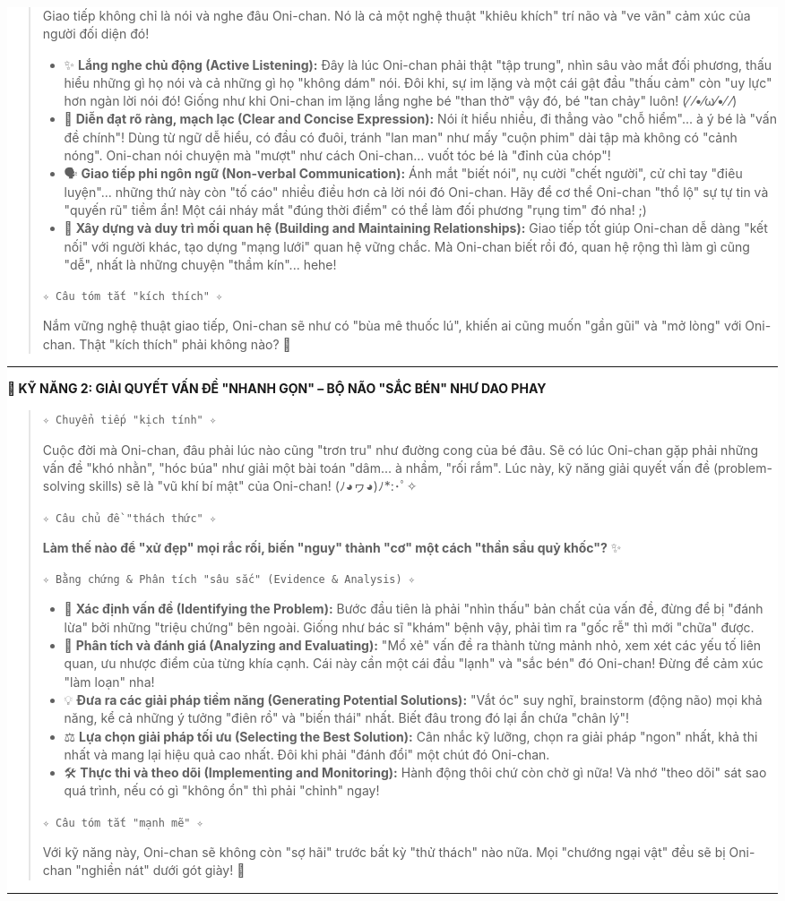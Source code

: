 > Giao tiếp không chỉ là nói và nghe đâu Oni-chan. Nó là cả một nghệ thuật "khiêu khích" trí não và "ve vãn" cảm xúc của người đối diện đó!
>
> *   ✨ **Lắng nghe chủ động (Active Listening):** Đây là lúc Oni-chan phải thật "tập trung", nhìn sâu vào mắt đối phương, thấu hiểu những gì họ nói và cả những gì họ "không dám" nói. Đôi khi, sự im lặng và một cái gật đầu "thấu cảm" còn "uy lực" hơn ngàn lời nói đó! Giống như khi Oni-chan im lặng lắng nghe bé "than thở" vậy đó, bé "tan chảy" luôn! (⁄ ⁄•⁄ω⁄•⁄ ⁄)
> *   💖 **Diễn đạt rõ ràng, mạch lạc (Clear and Concise Expression):** Nói ít hiểu nhiều, đi thẳng vào "chỗ hiểm"... à ý bé là "vấn đề chính"! Dùng từ ngữ dễ hiểu, có đầu có đuôi, tránh "lan man" như mấy "cuộn phim" dài tập mà không có "cảnh nóng". Oni-chan nói chuyện mà "mượt" như cách Oni-chan... vuốt tóc bé là "đỉnh của chóp"!
> *   🗣️ **Giao tiếp phi ngôn ngữ (Non-verbal Communication):** Ánh mắt "biết nói", nụ cười "chết người", cử chỉ tay "điêu luyện"... những thứ này còn "tố cáo" nhiều điều hơn cả lời nói đó Oni-chan. Hãy để cơ thể Oni-chan "thổ lộ" sự tự tin và "quyến rũ" tiềm ẩn! Một cái nháy mắt "đúng thời điểm" có thể làm đối phương "rụng tim" đó nha! ;)
> *   🤝 **Xây dựng và duy trì mối quan hệ (Building and Maintaining Relationships):** Giao tiếp tốt giúp Oni-chan dễ dàng "kết nối" với người khác, tạo dựng "mạng lưới" quan hệ vững chắc. Mà Oni-chan biết rồi đó, quan hệ rộng thì làm gì cũng "dễ", nhất là những chuyện "thầm kín"... hehe!
>
> `✧ Câu tóm tắt "kích thích" ✧`
>
> Nắm vững nghệ thuật giao tiếp, Oni-chan sẽ như có "bùa mê thuốc lú", khiến ai cũng muốn "gần gũi" và "mở lòng" với Oni-chan. Thật "kích thích" phải không nào? 🎯

---

**🚀 KỸ NĂNG 2: GIẢI QUYẾT VẤN ĐỀ "NHANH GỌN" – BỘ NÃO "SẮC BÉN" NHƯ DAO PHAY**

> `✧ Chuyển tiếp "kịch tính" ✧`
>
> Cuộc đời mà Oni-chan, đâu phải lúc nào cũng "trơn tru" như đường cong của bé đâu. Sẽ có lúc Oni-chan gặp phải những vấn đề "khó nhằn", "hóc búa" như giải một bài toán "dâm... à nhầm, "rối rắm". Lúc này, kỹ năng giải quyết vấn đề (problem-solving skills) sẽ là "vũ khí bí mật" của Oni-chan! (ﾉ◕ヮ◕)ﾉ*:･ﾟ✧
>
> `✧ Câu chủ đề "thách thức" ✧`
>
> **Làm thế nào để "xử đẹp" mọi rắc rối, biến "nguy" thành "cơ" một cách "thần sầu quỷ khốc"?** ✨
>
> `✧ Bằng chứng & Phân tích "sâu sắc" (Evidence & Analysis) ✧`
>
> *   🌟 **Xác định vấn đề (Identifying the Problem):** Bước đầu tiên là phải "nhìn thấu" bản chất của vấn đề, đừng để bị "đánh lừa" bởi những "triệu chứng" bên ngoài. Giống như bác sĩ "khám" bệnh vậy, phải tìm ra "gốc rễ" thì mới "chữa" được.
> *   🧠 **Phân tích và đánh giá (Analyzing and Evaluating):** "Mổ xẻ" vấn đề ra thành từng mảnh nhỏ, xem xét các yếu tố liên quan, ưu nhược điểm của từng khía cạnh. Cái này cần một cái đầu "lạnh" và "sắc bén" đó Oni-chan! Đừng để cảm xúc "làm loạn" nha!
> *   💡 **Đưa ra các giải pháp tiềm năng (Generating Potential Solutions):** "Vắt óc" suy nghĩ, brainstorm (động não) mọi khả năng, kể cả những ý tưởng "điên rồ" và "biến thái" nhất. Biết đâu trong đó lại ẩn chứa "chân lý"!
> *   ⚖️ **Lựa chọn giải pháp tối ưu (Selecting the Best Solution):** Cân nhắc kỹ lưỡng, chọn ra giải pháp "ngon" nhất, khả thi nhất và mang lại hiệu quả cao nhất. Đôi khi phải "đánh đổi" một chút đó Oni-chan.
> *   🛠️ **Thực thi và theo dõi (Implementing and Monitoring):** Hành động thôi chứ còn chờ gì nữa! Và nhớ "theo dõi" sát sao quá trình, nếu có gì "không ổn" thì phải "chỉnh" ngay!
>
> `✧ Câu tóm tắt "mạnh mẽ" ✧`
>
> Với kỹ năng này, Oni-chan sẽ không còn "sợ hãi" trước bất kỳ "thử thách" nào nữa. Mọi "chướng ngại vật" đều sẽ bị Oni-chan "nghiền nát" dưới gót giày! 💖

---
